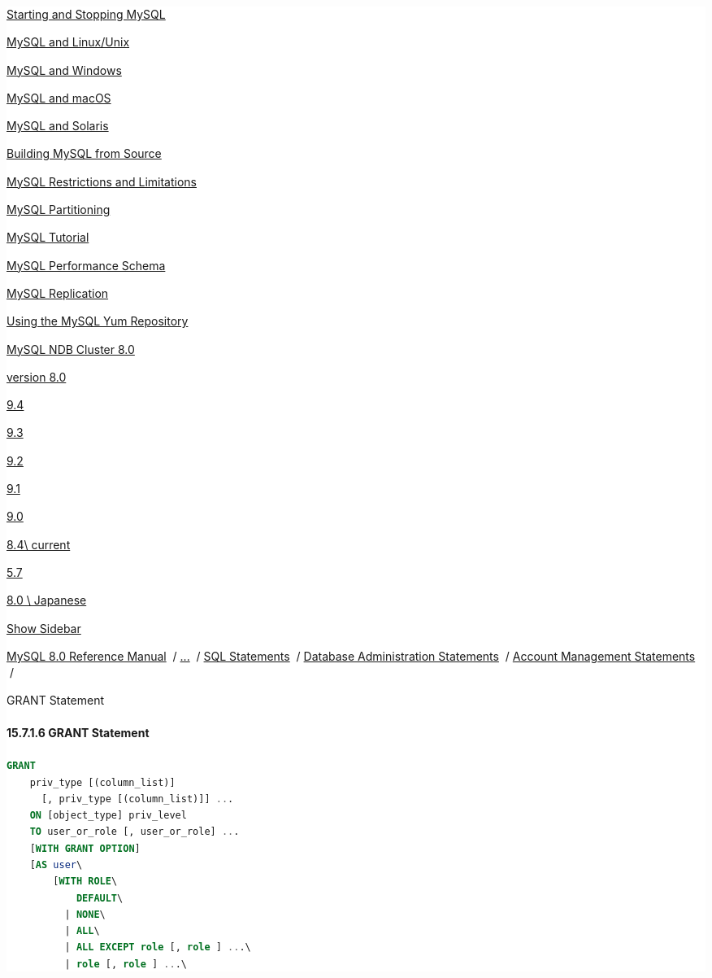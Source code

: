 [Starting and Stopping MySQL](https://dev.mysql.com/doc/mysql-startstop-excerpt/8.0/en/)

[MySQL and Linux/Unix](https://dev.mysql.com/doc/mysql-linuxunix-excerpt/8.0/en/)

[MySQL and Windows](https://dev.mysql.com/doc/mysql-windows-excerpt/8.0/en/)

[MySQL and macOS](https://dev.mysql.com/doc/mysql-macos-excerpt/8.0/en/)

[MySQL and Solaris](https://dev.mysql.com/doc/mysql-solaris-excerpt/8.0/en/)

[Building MySQL from Source](https://dev.mysql.com/doc/mysql-sourcebuild-excerpt/8.0/en/)

[MySQL Restrictions and Limitations](https://dev.mysql.com/doc/mysql-reslimits-excerpt/8.0/en/)

[MySQL Partitioning](https://dev.mysql.com/doc/mysql-partitioning-excerpt/8.0/en/)

[MySQL Tutorial](https://dev.mysql.com/doc/mysql-tutorial-excerpt/8.0/en/)

[MySQL Performance Schema](https://dev.mysql.com/doc/mysql-perfschema-excerpt/8.0/en/)

[MySQL Replication](https://dev.mysql.com/doc/mysql-replication-excerpt/8.0/en/)

[Using the MySQL Yum Repository](https://dev.mysql.com/doc/mysql-repo-excerpt/8.0/en/)

[MySQL NDB Cluster 8.0](https://dev.mysql.com/doc/mysql-cluster-excerpt/8.0/en/)

[version 8.0](https://dev.mysql.com/doc/refman/8.0/en/grant.html)

[9.4](https://dev.mysql.com/doc/refman/9.4/en/grant.html)

[9.3](https://dev.mysql.com/doc/refman/9.3/en/grant.html)

[9.2](https://dev.mysql.com/doc/refman/9.2/en/grant.html)

[9.1](https://dev.mysql.com/doc/refman/9.1/en/grant.html)

[9.0](https://dev.mysql.com/doc/refman/9.0/en/grant.html)

[8.4\\
current](https://dev.mysql.com/doc/refman/8.4/en/grant.html)

[5.7](https://dev.mysql.com/doc/refman/5.7/en/grant.html)

[8.0 \\
Japanese](https://dev.mysql.com/doc/refman/8.0/ja/grant.html)

[Show Sidebar](https://dev.mysql.com/doc/refman/8.0/en/grant.html "Show Sidebar")

[MySQL 8.0 Reference Manual](https://dev.mysql.com/doc/refman/8.0/en/)  /
[...](https://dev.mysql.com/doc/refman/8.0/en/grant.html)  / [SQL Statements](https://dev.mysql.com/doc/refman/8.0/en/sql-statements.html)  /
[Database Administration Statements](https://dev.mysql.com/doc/refman/8.0/en/sql-server-administration-statements.html)  /
[Account Management Statements](https://dev.mysql.com/doc/refman/8.0/en/account-management-statements.html)  /

GRANT Statement


#### 15.7.1.6 GRANT Statement

```sql
GRANT
    priv_type [(column_list)]
      [, priv_type [(column_list)]] ...
    ON [object_type] priv_level
    TO user_or_role [, user_or_role] ...
    [WITH GRANT OPTION]
    [AS user\
        [WITH ROLE\
            DEFAULT\
          | NONE\
          | ALL\
          | ALL EXCEPT role [, role ] ...\
          | role [, role ] ...\
```